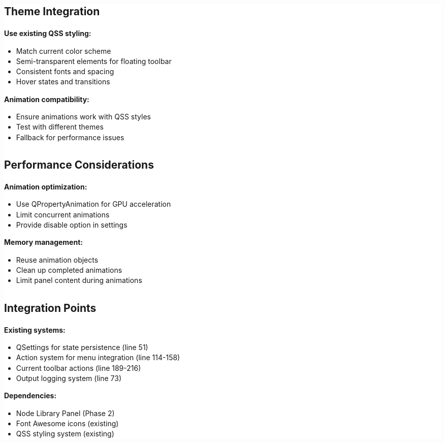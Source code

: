 ## Theme Integration

**Use existing QSS styling:**
- Match current color scheme
- Semi-transparent elements for floating toolbar
- Consistent fonts and spacing
- Hover states and transitions

**Animation compatibility:**
- Ensure animations work with QSS styles
- Test with different themes
- Fallback for performance issues

## Performance Considerations

**Animation optimization:**
- Use QPropertyAnimation for GPU acceleration
- Limit concurrent animations
- Provide disable option in settings

**Memory management:**
- Reuse animation objects
- Clean up completed animations
- Limit panel content during animations

## Integration Points

**Existing systems:**
- QSettings for state persistence (line 51)
- Action system for menu integration (line 114-158)
- Current toolbar actions (line 189-216)
- Output logging system (line 73)

**Dependencies:**
- Node Library Panel (Phase 2)
- Font Awesome icons (existing)
- QSS styling system (existing)
